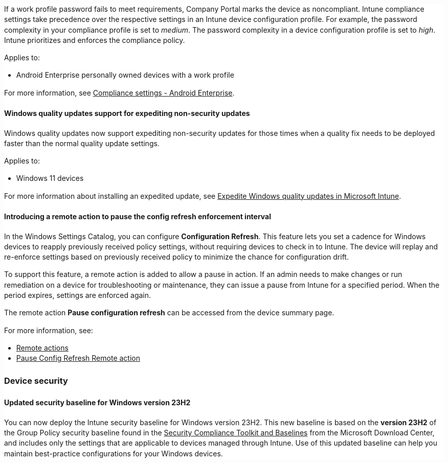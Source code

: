 If a work profile password fails to meet requirements, Company Portal marks the device as noncompliant. Intune compliance settings take precedence over the respective settings in an Intune device configuration profile. For example, the password complexity in your compliance profile is set to *medium*. The password complexity in a device configuration profile is set to *high*. Intune prioritizes and enforces the compliance policy.

Applies to:

- Android Enterprise personally owned devices with a work profile

For more information, see [Compliance settings - Android Enterprise](../protect/compliance-policy-create-android-for-work.md#personally-owned-work-profile).

#### Windows quality updates support for expediting non-security updates

Windows quality updates now support expediting non-security updates for those times when a quality fix needs to be deployed faster than the normal quality update settings.

Applies to:

- Windows 11 devices

For more information about installing an expedited update, see [Expedite Windows quality updates in Microsoft Intune](../protect/windows-10-expedite-updates.md#create-and-assign-an-expedited-quality-update).

#### Introducing a remote action to pause the config refresh enforcement interval

In the Windows Settings Catalog, you can configure **Configuration Refresh**. This feature lets you set a cadence for Windows devices to reapply previously received policy settings, without requiring devices to check in to Intune. The device will replay and re-enforce settings based on previously received policy to minimize the chance for configuration drift.

To support this feature, a remote action is added to allow a pause in action. If an admin needs to make changes or run remediation on a device for troubleshooting or maintenance, they can issue a pause from Intune for a specified period. When the period expires, settings are enforced again.

The remote action **Pause configuration refresh** can be accessed from the device summary page.

For more information, see:

- [Remote actions](../remote-actions/device-management.md)
- [Pause Config Refresh Remote action](../remote-actions/pause-config-refresh.md)

### Device security

#### Updated security baseline for Windows version 23H2

You can now deploy the Intune security baseline for Windows version 23H2. This new baseline is based on the **version 23H2** of the Group Policy security baseline found in the [Security Compliance Toolkit and Baselines](https://www.microsoft.com/en-us/download/details.aspx?id=55319) from the Microsoft Download Center, and includes only the settings that are applicable to devices managed through Intune. Use of this updated baseline can help you maintain best-practice configurations for your Windows devices.
